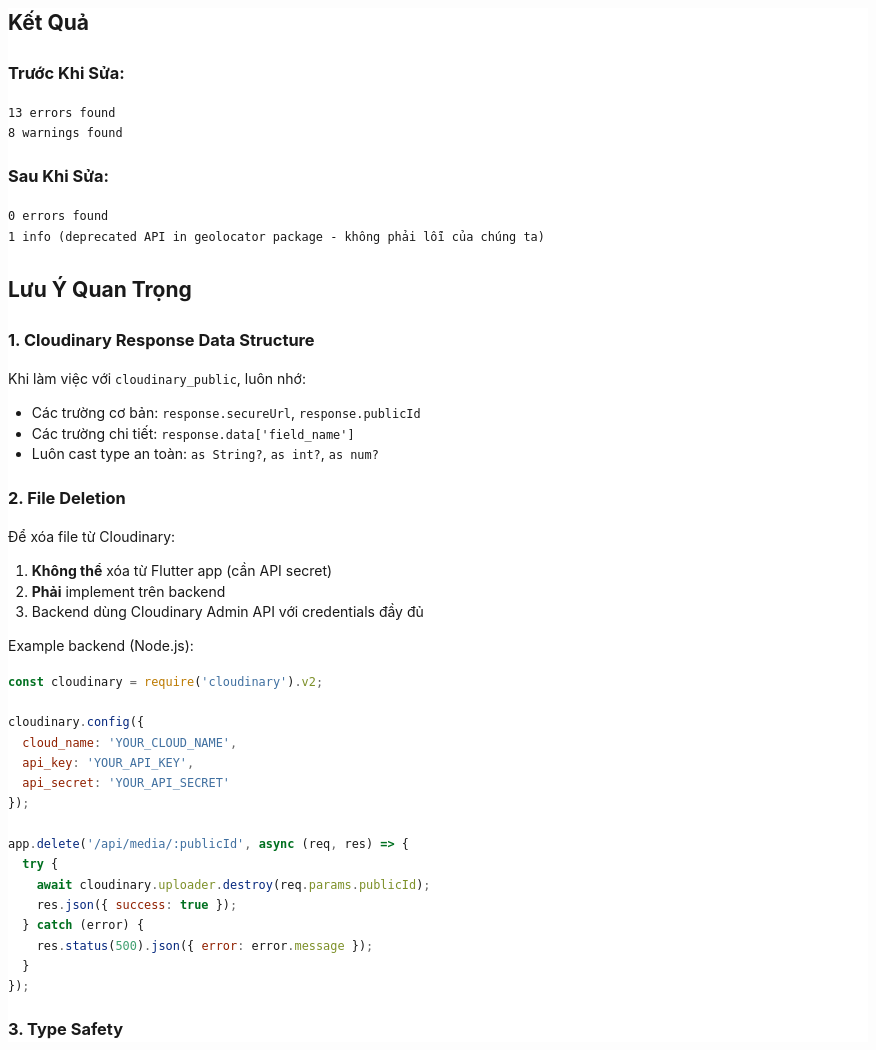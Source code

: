 ## Kết Quả

### Trước Khi Sửa:
```
13 errors found
8 warnings found
```

### Sau Khi Sửa:
```
0 errors found
1 info (deprecated API in geolocator package - không phải lỗi của chúng ta)
```

## Lưu Ý Quan Trọng

### 1. Cloudinary Response Data Structure

Khi làm việc với `cloudinary_public`, luôn nhớ:
- Các trường cơ bản: `response.secureUrl`, `response.publicId`
- Các trường chi tiết: `response.data['field_name']`
- Luôn cast type an toàn: `as String?`, `as int?`, `as num?`

### 2. File Deletion

Để xóa file từ Cloudinary:
1. **Không thể** xóa từ Flutter app (cần API secret)
2. **Phải** implement trên backend
3. Backend dùng Cloudinary Admin API với credentials đầy đủ

Example backend (Node.js):
```javascript
const cloudinary = require('cloudinary').v2;

cloudinary.config({
  cloud_name: 'YOUR_CLOUD_NAME',
  api_key: 'YOUR_API_KEY',
  api_secret: 'YOUR_API_SECRET'
});

app.delete('/api/media/:publicId', async (req, res) => {
  try {
    await cloudinary.uploader.destroy(req.params.publicId);
    res.json({ success: true });
  } catch (error) {
    res.status(500).json({ error: error.message });
  }
});
```

### 3. Type Safety
